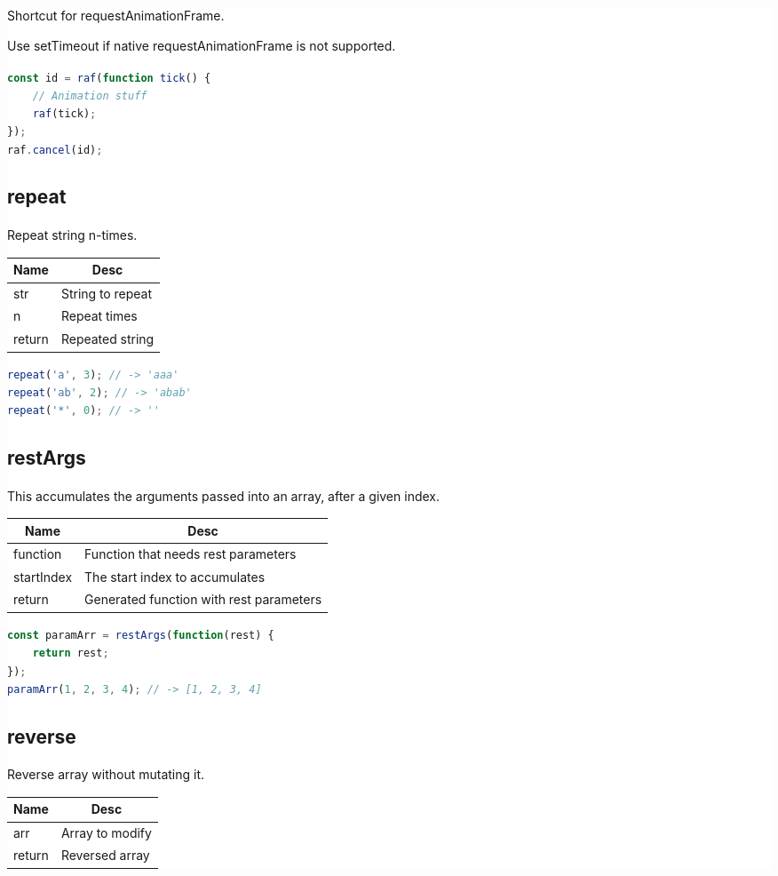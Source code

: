 Shortcut for requestAnimationFrame.

Use setTimeout if native requestAnimationFrame is not supported.

```javascript
const id = raf(function tick() {
    // Animation stuff
    raf(tick);
});
raf.cancel(id);
```

## repeat 

Repeat string n-times.

|Name  |Desc            |
|------|----------------|
|str   |String to repeat|
|n     |Repeat times    |
|return|Repeated string |

```javascript
repeat('a', 3); // -> 'aaa'
repeat('ab', 2); // -> 'abab'
repeat('*', 0); // -> ''
```

## restArgs 

This accumulates the arguments passed into an array, after a given index.

|Name      |Desc                                   |
|----------|---------------------------------------|
|function  |Function that needs rest parameters    |
|startIndex|The start index to accumulates         |
|return    |Generated function with rest parameters|

```javascript
const paramArr = restArgs(function(rest) {
    return rest;
});
paramArr(1, 2, 3, 4); // -> [1, 2, 3, 4]
```

## reverse 

Reverse array without mutating it.

|Name  |Desc           |
|------|---------------|
|arr   |Array to modify|
|return|Reversed array |

